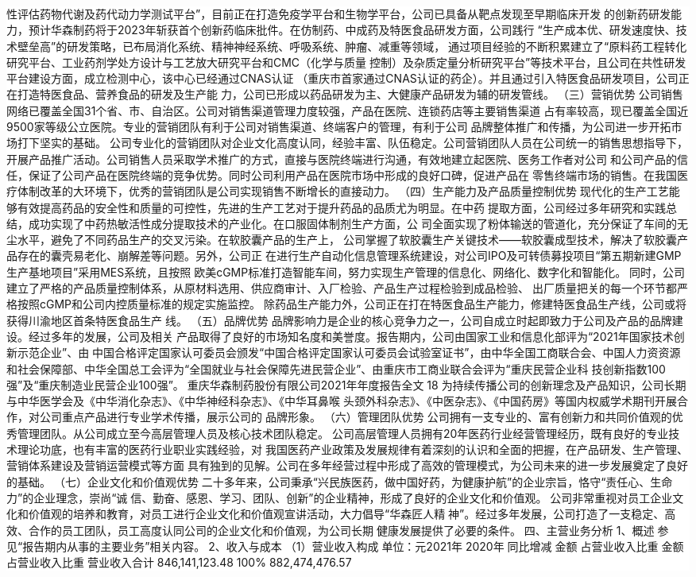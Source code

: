 性评估药物代谢及药代动力学测试平台”，目前正在打造免疫学平台和生物学平台，公司已具备从靶点发现至早期临床开发
的创新药研发能力，预计华森制药将于2023年斩获首个创新药临床批件。在仿制药、中成药及特医食品研发方面，公司践行
“生产成本优、研发速度快、技术壁垒高”的研发策略，已布局消化系统、精神神经系统、呼吸系统、肿瘤、减重等领域，
通过项目经验的不断积累建立了“原料药工程转化研究平台、工业药剂学处方设计与工艺放大研究平台和CMC（化学与质量
控制）及杂质定量分析研究平台”等技术平台，且公司在共性研发平台建设方面，成立检测中心，该中心已经通过CNAS认证
（重庆市首家通过CNAS认证的药企）。并且通过引入特医食品研发项目，公司正在打造特医食品、营养食品的研发及生产能
力，公司已形成以药品研发为主、大健康产品研发为辅的研发管线。
（三）营销优势
公司销售网络已覆盖全国31个省、市、自治区。公司对销售渠道管理力度较强，产品在医院、连锁药店等主要销售渠道
占有率较高，现已覆盖全国近9500家等级公立医院。专业的营销团队有利于公司对销售渠道、终端客户的管理，有利于公司
品牌整体推广和传播，为公司进一步开拓市场打下坚实的基础。
公司专业化的营销团队对企业文化高度认同，经验丰富、队伍稳定。公司营销团队人员在公司统一的销售思想指导下，
开展产品推广活动。公司销售人员采取学术推广的方式，直接与医院终端进行沟通，有效地建立起医院、医务工作者对公司
和公司产品的信任，保证了公司产品在医院终端的竞争优势。同时公司利用产品在医院市场中形成的良好口碑，促进产品在
零售终端市场的销售。在我国医疗体制改革的大环境下，优秀的营销团队是公司实现销售不断增长的直接动力。
（四）生产能力及产品质量控制优势
现代化的生产工艺能够有效提高药品的安全性和质量的可控性，先进的生产工艺对于提升药品的品质尤为明显。在中药
提取方面，公司经过多年研究和实践总结，成功实现了中药热敏活性成分提取技术的产业化。在口服固体制剂生产方面，公
司全面实现了粉体输送的管道化，充分保证了车间的无尘水平，避免了不同药品生产的交叉污染。在软胶囊产品的生产上，
公司掌握了软胶囊生产关键技术——软胶囊成型技术，解决了软胶囊产品存在的囊壳易老化、崩解差等问题。另外，公司正
在进行生产自动化信息管理系统建设，对公司IPO及可转债募投项目“第五期新建GMP生产基地项目”采用MES系统，且按照
欧美cGMP标准打造智能车间，努力实现生产管理的信息化、网络化、数字化和智能化。
同时，公司建立了严格的产品质量控制体系，从原材料选用、供应商审计、入厂检验、产品生产过程检验到成品检验、
出厂质量把关的每一个环节都严格按照cGMP和公司内控质量标准的规定实施监控。
除药品生产能力外，公司正在打在特医食品生产能力，修建特医食品生产线，公司或将获得川渝地区首条特医食品生产
线。
（五）品牌优势
品牌影响力是企业的核心竞争力之一，公司自成立时起即致力于公司及产品的品牌建设。经过多年的发展，公司及相关
产品取得了良好的市场知名度和美誉度。报告期内，公司由国家工业和信息化部评为“2021年国家技术创新示范企业”、由
中国合格评定国家认可委员会颁发“中国合格评定国家认可委员会试验室证书”，由中华全国工商联合会、中国人力资资源
和社会保障部、中华全国总工会评为“全国就业与社会保障先进民营企业”、由重庆市工商业联合会评为“重庆民营企业科
技创新指数100强”及“重庆制造业民营企业100强”。
重庆华森制药股份有限公司2021年年度报告全文
18
为持续传播公司的创新理念及产品知识，公司长期与中华医学会及《中华消化杂志》、《中华神经科杂志》、《中华耳鼻喉
头颈外科杂志》、《中医杂志》、《中国药房》等国内权威学术期刊开展合作，对公司重点产品进行专业学术传播，展示公司的
品牌形象。
（六）管理团队优势
公司拥有一支专业的、富有创新力和共同价值观的优秀管理团队。从公司成立至今高层管理人员及核心技术团队稳定。
公司高层管理人员拥有20年医药行业经营管理经历，既有良好的专业技术理论功底，也有丰富的医药行业职业实践经验，对
我国医药产业政策及发展规律有着深刻的认识和全面的把握，在产品研发、生产管理、营销体系建设及营销运营模式等方面
具有独到的见解。公司在多年经营过程中形成了高效的管理模式，为公司未来的进一步发展奠定了良好的基础。
（七）企业文化和价值观优势
二十多年来，公司秉承“兴民族医药，做中国好药，为健康护航”的企业宗旨，恪守“责任心、生命力”的企业理念，崇尚“诚
信、勤奋、感恩、学习、团队、创新”的企业精神，形成了良好的企业文化和价值观。
公司非常重视对员工企业文化和价值观的培养和教育，对员工进行企业文化和价值观宣讲活动，大力倡导“华森匠人精
神”。经过多年发展，公司打造了一支稳定、高效、合作的员工团队，员工高度认同公司的企业文化和价值观，为公司长期
健康发展提供了必要的条件。
四、主营业务分析
1、概述
参见“报告期内从事的主要业务”相关内容。
2、收入与成本
（1）营业收入构成
单位：元2021年
2020年
同比增减
金额
占营业收入比重
金额
占营业收入比重
营业收入合计
846,141,123.48
100%
882,474,476.57